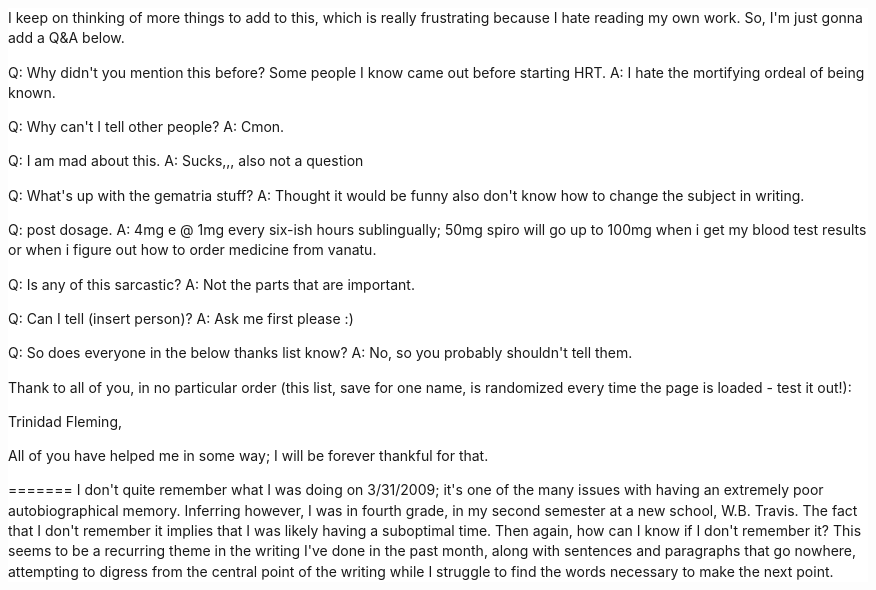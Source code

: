 I keep on thinking of more things to add to this, which is really frustrating because I hate reading my own work. So, I'm just gonna add a Q&A below.

Q: Why didn't you mention this before? Some people I know came out before starting HRT.
A: I hate the mortifying ordeal of being known.

Q: Why can't I tell other people?
A: Cmon.

Q: I am mad about this.
A: Sucks,,, also not a question

Q: What's up with the gematria stuff?
A: Thought it would be funny also don't know how to change the subject in writing.

Q: post dosage.
A: 4mg e @ 1mg every six-ish hours sublingually; 50mg spiro will go up to 100mg when i get my blood test results or when i figure out how to order medicine from vanatu.

Q: Is any of this sarcastic? 
A: Not the parts that are important.

Q: Can I tell (insert person)?
A: Ask me first please :)

Q: So does everyone in the below thanks list know?
A: No, so you probably shouldn't tell them.

Thank to all of you, in no particular order (this list, save for one name, is randomized every time the page is loaded - test it out!):

<p id="names">Trinidad Fleming, </p>

All of you have helped me in some way; I will be forever thankful for that.

<script>
                var elements = ["Charlotte Leakey", "Natalia Fernelius", "Kenna Tanaka", "John Spencer Mustin", "Pierce Nguyen", "Caleb Domingue", "Harsha Rajesh", "Sachin Nair", "Juliette Draper", "Maggie Ballard", "Kavya Sethi", "Parisa Mahmud", "Chloe P.", "Dominic Galiano", "Hana Cole", "Alaina Tibbs", "Kruti Rachapudi", "Danny Young", "Janavi Chadha", "Jayesh Sharma", "Evan Daane", "Karim Virani", "Cathy Lux", "Alex Grudzinski", "Anish Nayak", "Austin Davis", "Lin Rogers", "Aiden Helfman", "Max Taylor", "Jack Taylor", "Katharine Greer", "Diego B.", "Mary Gregg", "Amanda Ashmead", "Minou Arjomand", "E. Lee Walker"];
                elements = elements.sort((a, b) => 0.5 - Math.random());
                var paragraph = document.getElementById("names");
				var text = document.createTextNode(elements.join(', '));
				paragraph.appendChild(text);
</script>
=======
I don't quite remember what I was doing on 3/31/2009; it's one of the many issues with having an extremely poor autobiographical memory. Inferring however, I was in fourth grade, in my second semester at a new school, W.B. Travis. The fact that I don't remember it implies that I was likely having a suboptimal time. Then again, how can I know if I don't remember it? This seems to be a recurring theme in the writing I've done in the past month, along with sentences and paragraphs that go nowhere, attempting to digress from the central point of the writing while I struggle to find the words necessary to make the next point.
